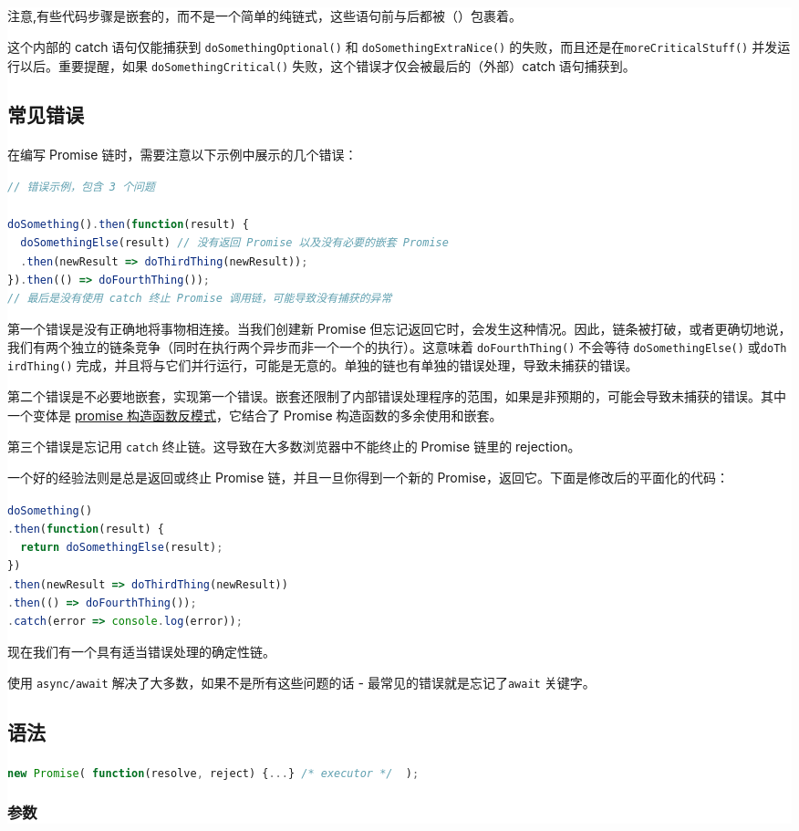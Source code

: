 注意,有些代码步骤是嵌套的，而不是一个简单的纯链式，这些语句前与后都被（）包裹着。

这个内部的 catch 语句仅能捕获到 `doSomethingOptional()` 和 `doSomethingExtraNice()` 的失败，而且还是在`moreCriticalStuff()` 并发运行以后。重要提醒，如果 `doSomethingCritical()` 失败，这个错误才仅会被最后的（外部）catch 语句捕获到。

## 常见错误

在编写 Promise 链时，需要注意以下示例中展示的几个错误：

```js
// 错误示例，包含 3 个问题

doSomething().then(function(result) {
  doSomethingElse(result) // 没有返回 Promise 以及没有必要的嵌套 Promise
  .then(newResult => doThirdThing(newResult));
}).then(() => doFourthThing());
// 最后是没有使用 catch 终止 Promise 调用链，可能导致没有捕获的异常

```

第一个错误是没有正确地将事物相连接。当我们创建新 Promise 但忘记返回它时，会发生这种情况。因此，链条被打破，或者更确切地说，我们有两个独立的链条竞争（同时在执行两个异步而非一个一个的执行）。这意味着 `doFourthThing()` 不会等待 `doSomethingElse()` 或`doThirdThing()` 完成，并且将与它们并行运行，可能是无意的。单独的链也有单独的错误处理，导致未捕获的错误。

第二个错误是不必要地嵌套，实现第一个错误。嵌套还限制了内部错误处理程序的范围，如果是非预期的，可能会导致未捕获的错误。其中一个变体是 [promise 构造函数反模式](https://stackoverflow.com/questions/23803743/what-is-the-explicit-promise-construction-antipattern-and-how-do-i-avoid-it)，它结合了 Promise 构造函数的多余使用和嵌套。

第三个错误是忘记用 `catch` 终止链。这导致在大多数浏览器中不能终止的 Promise 链里的 rejection。

一个好的经验法则是总是返回或终止 Promise 链，并且一旦你得到一个新的 Promise，返回它。下面是修改后的平面化的代码：

 

```js
doSomething()
.then(function(result) {
  return doSomethingElse(result);
})
.then(newResult => doThirdThing(newResult))
.then(() => doFourthThing());
.catch(error => console.log(error));
```

现在我们有一个具有适当错误处理的确定性链。

使用 `async/await` 解决了大多数，如果不是所有这些问题的话 - 最常见的错误就是忘记了`await` 关键字。



## 语法

```js
new Promise( function(resolve, reject) {...} /* executor */  );
```

### 参数
